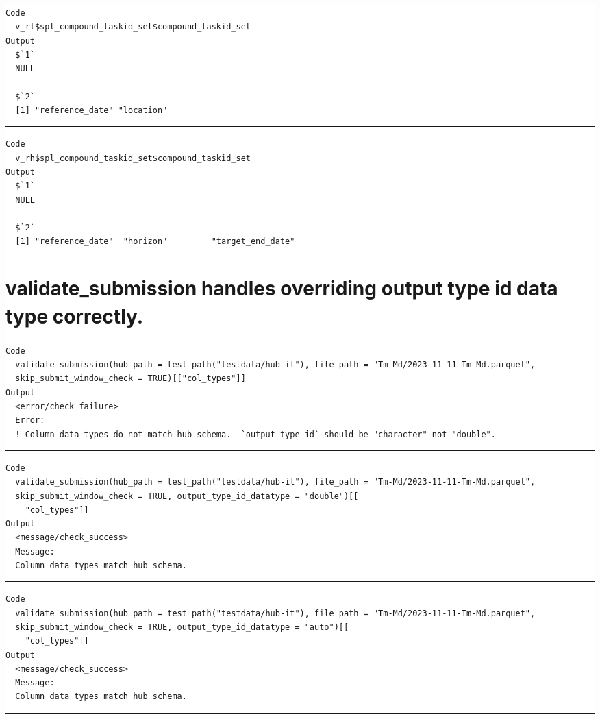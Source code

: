     Code
      v_rl$spl_compound_taskid_set$compound_taskid_set
    Output
      $`1`
      NULL
      
      $`2`
      [1] "reference_date" "location"      
      

---

    Code
      v_rh$spl_compound_taskid_set$compound_taskid_set
    Output
      $`1`
      NULL
      
      $`2`
      [1] "reference_date"  "horizon"         "target_end_date"
      

# validate_submission handles overriding output type id data type correctly.

    Code
      validate_submission(hub_path = test_path("testdata/hub-it"), file_path = "Tm-Md/2023-11-11-Tm-Md.parquet",
      skip_submit_window_check = TRUE)[["col_types"]]
    Output
      <error/check_failure>
      Error:
      ! Column data types do not match hub schema.  `output_type_id` should be "character" not "double".

---

    Code
      validate_submission(hub_path = test_path("testdata/hub-it"), file_path = "Tm-Md/2023-11-11-Tm-Md.parquet",
      skip_submit_window_check = TRUE, output_type_id_datatype = "double")[[
        "col_types"]]
    Output
      <message/check_success>
      Message:
      Column data types match hub schema.

---

    Code
      validate_submission(hub_path = test_path("testdata/hub-it"), file_path = "Tm-Md/2023-11-11-Tm-Md.parquet",
      skip_submit_window_check = TRUE, output_type_id_datatype = "auto")[[
        "col_types"]]
    Output
      <message/check_success>
      Message:
      Column data types match hub schema.

---